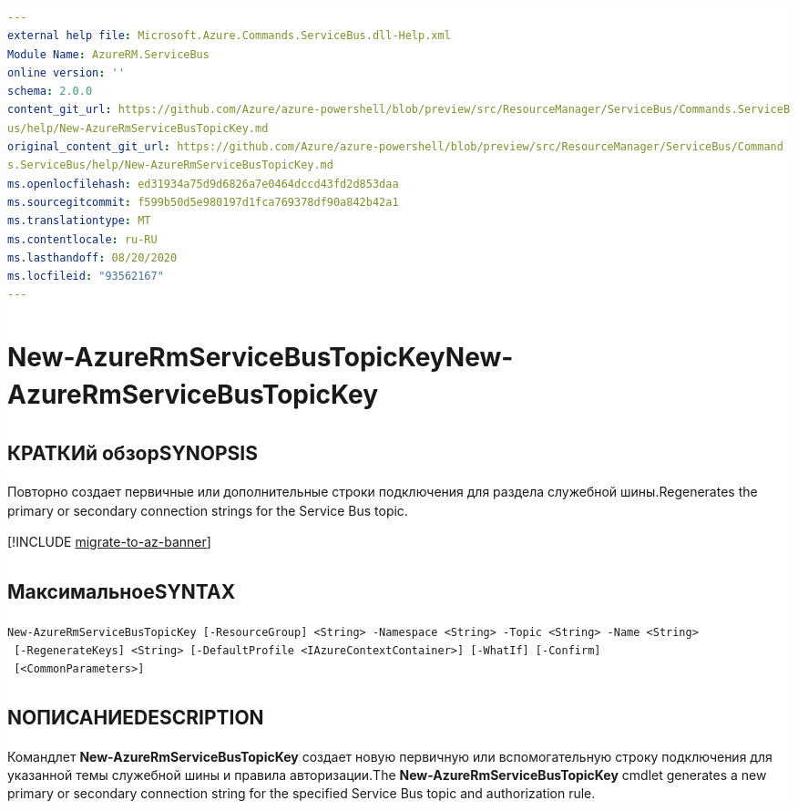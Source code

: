 ```yaml
---
external help file: Microsoft.Azure.Commands.ServiceBus.dll-Help.xml
Module Name: AzureRM.ServiceBus
online version: ''
schema: 2.0.0
content_git_url: https://github.com/Azure/azure-powershell/blob/preview/src/ResourceManager/ServiceBus/Commands.ServiceBus/help/New-AzureRmServiceBusTopicKey.md
original_content_git_url: https://github.com/Azure/azure-powershell/blob/preview/src/ResourceManager/ServiceBus/Commands.ServiceBus/help/New-AzureRmServiceBusTopicKey.md
ms.openlocfilehash: ed31934a75d9d6826a7e0464dccd43fd2d853daa
ms.sourcegitcommit: f599b50d5e980197d1fca769378df90a842b42a1
ms.translationtype: MT
ms.contentlocale: ru-RU
ms.lasthandoff: 08/20/2020
ms.locfileid: "93562167"
---
```

# <span data-ttu-id="4bd7c-101">New-AzureRmServiceBusTopicKey</span><span class="sxs-lookup"><span data-stu-id="4bd7c-101">New-AzureRmServiceBusTopicKey</span></span>

## <span data-ttu-id="4bd7c-102">КРАТКИй обзор</span><span class="sxs-lookup"><span data-stu-id="4bd7c-102">SYNOPSIS</span></span>
<span data-ttu-id="4bd7c-103">Повторно создает первичные или дополнительные строки подключения для раздела служебной шины.</span><span class="sxs-lookup"><span data-stu-id="4bd7c-103">Regenerates the primary or secondary connection strings for the Service Bus topic.</span></span>

[!INCLUDE [migrate-to-az-banner](../../includes/migrate-to-az-banner.md)]

## <span data-ttu-id="4bd7c-104">Максимальное</span><span class="sxs-lookup"><span data-stu-id="4bd7c-104">SYNTAX</span></span>

```
New-AzureRmServiceBusTopicKey [-ResourceGroup] <String> -Namespace <String> -Topic <String> -Name <String>
 [-RegenerateKeys] <String> [-DefaultProfile <IAzureContextContainer>] [-WhatIf] [-Confirm]
 [<CommonParameters>]
```

## <span data-ttu-id="4bd7c-105">NОПИСАНИЕ</span><span class="sxs-lookup"><span data-stu-id="4bd7c-105">DESCRIPTION</span></span>
<span data-ttu-id="4bd7c-106">Командлет **New-AzureRmServiceBusTopicKey** создает новую первичную или вспомогательную строку подключения для указанной темы служебной шины и правила авторизации.</span><span class="sxs-lookup"><span data-stu-id="4bd7c-106">The **New-AzureRmServiceBusTopicKey** cmdlet generates a new primary or secondary connection string for the specified Service Bus topic and authorization rule.</span></span>
